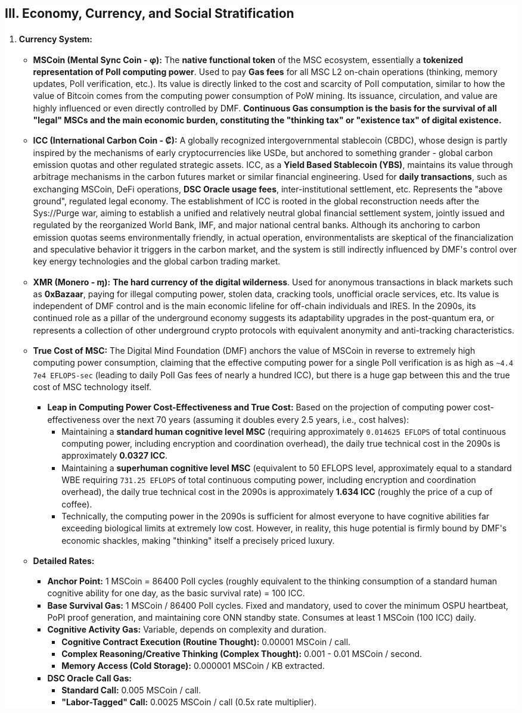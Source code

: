 ## III. Economy, Currency, and Social Stratification

1. **Currency System:**

   - **MSCoin (Mental Sync Coin - φ):** The **native functional token** of the MSC ecosystem, essentially a **tokenized representation of PoII computing power**. Used to pay **Gas fees** for all MSC L2 on-chain operations (thinking, memory updates, PoII verification, etc.). Its value is directly linked to the cost and scarcity of PoII computation, similar to how the value of Bitcoin comes from the computing power consumption of PoW mining. Its issuance, circulation, and value are highly influenced or even directly controlled by DMF. **Continuous Gas consumption is the basis for the survival of all "legal" MSCs and the main economic burden, constituting the "thinking tax" or "existence tax" of digital existence.**
   - **ICC (International Carbon Coin - ₡):** A globally recognized intergovernmental stablecoin (CBDC), whose design is partly inspired by the mechanisms of early cryptocurrencies like USDe, but anchored to something grander - global carbon emission quotas and other regulated strategic assets. ICC, as a **Yield Based Stablecoin (YBS)**, maintains its value through arbitrage mechanisms in the carbon futures market or similar financial engineering. Used for **daily transactions**, such as exchanging MSCoin, DeFi operations, **DSC Oracle usage fees**, inter-institutional settlement, etc. Represents the "above ground", regulated legal economy. The establishment of ICC is rooted in the global reconstruction needs after the Sys://Purge war, aiming to establish a unified and relatively neutral global financial settlement system, jointly issued and regulated by the reorganized World Bank, IMF, and major national central banks. Although its anchoring to carbon emission quotas seems environmentally friendly, in actual operation, environmentalists are skeptical of the financialization and speculative behavior it triggers in the carbon market, and the system is still indirectly influenced by DMF's control over key energy technologies and the global carbon trading market.
   - **XMR (Monero - ɱ):** **The hard currency of the digital wilderness**. Used for anonymous transactions in black markets such as **0xBazaar**, paying for illegal computing power, stolen data, cracking tools, unofficial oracle services, etc. Its value is independent of DMF control and is the main economic lifeline for off-chain individuals and IRES. In the 2090s, its continued role as a pillar of the underground economy suggests its adaptability upgrades in the post-quantum era, or represents a collection of other underground crypto protocols with equivalent anonymity and anti-tracking characteristics.

   - **True Cost of MSC:** The Digital Mind Foundation (DMF) anchors the value of MSCoin in reverse to extremely high computing power consumption, claiming that the effective computing power for a single PoII verification is as high as `~4.47e4 EFLOPS-sec` (leading to daily PoII Gas fees of nearly a hundred ICC), but there is a huge gap between this and the true cost of MSC technology itself.
     - **Leap in Computing Power Cost-Effectiveness and True Cost:** Based on the projection of computing power cost-effectiveness over the next 70 years (assuming it doubles every 2.5 years, i.e., cost halves):
       - Maintaining a **standard human cognitive level MSC** (requiring approximately `0.014625 EFLOPS` of total continuous computing power, including encryption and coordination overhead), the daily true technical cost in the 2090s is approximately **0.0327 ICC**.
       - Maintaining a **superhuman cognitive level MSC** (equivalent to 50 EFLOPS level, approximately equal to a standard WBE requiring `731.25 EFLOPS` of total continuous computing power, including encryption and coordination overhead), the daily true technical cost in the 2090s is approximately **1.634 ICC** (roughly the price of a cup of coffee).
       - Technically, the computing power in the 2090s is sufficient for almost everyone to have cognitive abilities far exceeding biological limits at extremely low cost. However, in reality, this huge potential is firmly bound by DMF's economic shackles, making "thinking" itself a precisely priced luxury.
   - **Detailed Rates:**
     - **Anchor Point:** 1 MSCoin = 86400 PoII cycles (roughly equivalent to the thinking consumption of a standard human cognitive ability for one day, as the basic survival rate) = 100 ICC.
     - **Base Survival Gas:** 1 MSCoin / 86400 PoII cycles. Fixed and mandatory, used to cover the minimum OSPU heartbeat, PoPI proof generation, and maintaining core ONN standby state. Consumes at least 1 MSCoin (100 ICC) daily.
     - **Cognitive Activity Gas:** Variable, depends on complexity and duration.
       - **Cognitive Contract Execution (Routine Thought):** 0.00001 MSCoin / call.
       - **Complex Reasoning/Creative Thinking (Complex Thought):** 0.001 - 0.01 MSCoin / second.
       - **Memory Access (Cold Storage):** 0.000001 MSCoin / KB extracted.
     - **DSC Oracle Call Gas:**
       - **Standard Call:** 0.005 MSCoin / call.
       - **"Labor-Tagged" Call:** 0.0025 MSCoin / call (0.5x rate multiplier).